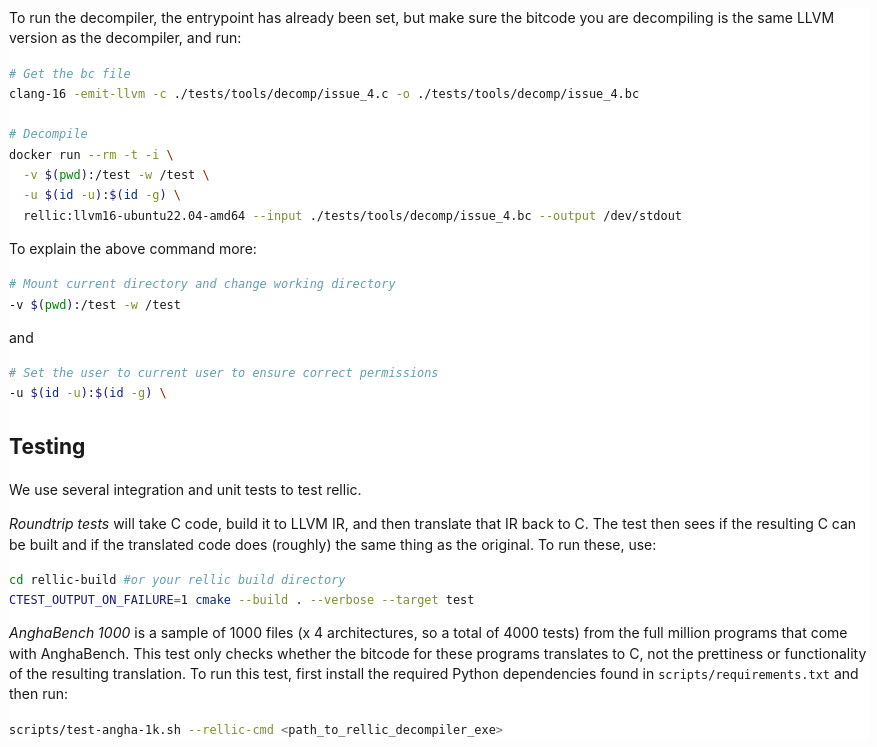 To run the decompiler, the entrypoint has already been set, but make sure the bitcode you are decompiling is the same LLVM version as the decompiler, and run:

```sh
# Get the bc file
clang-16 -emit-llvm -c ./tests/tools/decomp/issue_4.c -o ./tests/tools/decomp/issue_4.bc

# Decompile
docker run --rm -t -i \
  -v $(pwd):/test -w /test \
  -u $(id -u):$(id -g) \
  rellic:llvm16-ubuntu22.04-amd64 --input ./tests/tools/decomp/issue_4.bc --output /dev/stdout
```

To explain the above command more:

```sh
# Mount current directory and change working directory
-v $(pwd):/test -w /test
```

and

```sh
# Set the user to current user to ensure correct permissions
-u $(id -u):$(id -g) \
```

## Testing

We use several integration and unit tests to test rellic.

*Roundtrip tests* will take C code, build it to LLVM IR, and then translate that IR back to C. The test then sees if the resulting C can be built and if the translated code does (roughly) the same thing as the original. To run these, use:

```sh
cd rellic-build #or your rellic build directory
CTEST_OUTPUT_ON_FAILURE=1 cmake --build . --verbose --target test
```

*AnghaBench 1000* is a sample of 1000 files (x 4 architectures, so a total of 4000 tests) from the full million programs that come with AnghaBench. This test only checks whether the bitcode for these programs translates to C, not the prettiness or functionality of the resulting translation. To run this test, first install the required Python dependencies found in `scripts/requirements.txt` and then run:

```sh
scripts/test-angha-1k.sh --rellic-cmd <path_to_rellic_decompiler_exe>
```
